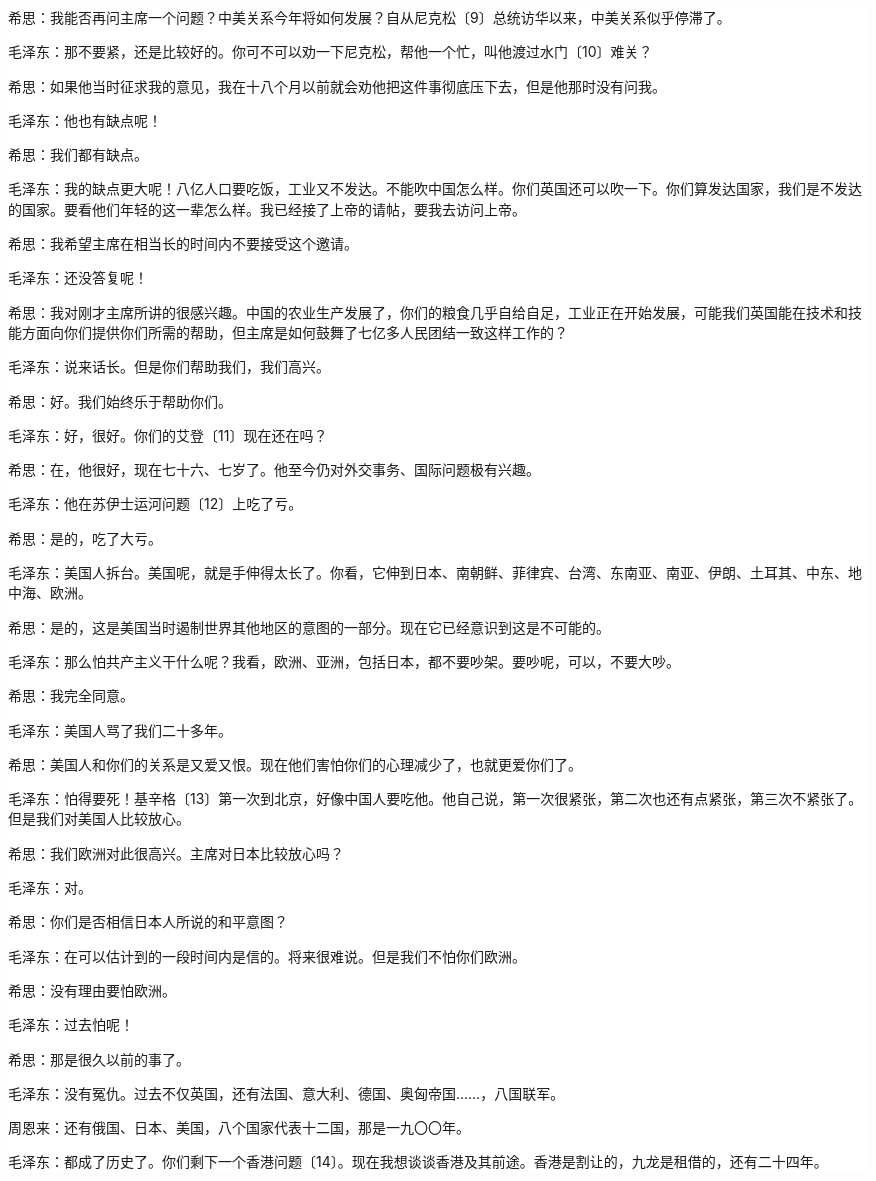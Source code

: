 希思：我能否再问主席一个问题？中美关系今年将如何发展？自从尼克松〔9〕总统访华以来，中美关系似乎停滞了。

毛泽东：那不要紧，还是比较好的。你可不可以劝一下尼克松，帮他一个忙，叫他渡过水门〔10〕难关？

希思：如果他当时征求我的意见，我在十八个月以前就会劝他把这件事彻底压下去，但是他那时没有问我。

毛泽东：他也有缺点呢！

希思：我们都有缺点。

毛泽东：我的缺点更大呢！八亿人口要吃饭，工业又不发达。不能吹中国怎么样。你们英国还可以吹一下。你们算发达国家，我们是不发达的国家。要看他们年轻的这一辈怎么样。我已经接了上帝的请帖，要我去访问上帝。

希思：我希望主席在相当长的时间内不要接受这个邀请。

毛泽东：还没答复呢！

希思：我对刚才主席所讲的很感兴趣。中国的农业生产发展了，你们的粮食几乎自给自足，工业正在开始发展，可能我们英国能在技术和技能方面向你们提供你们所需的帮助，但主席是如何鼓舞了七亿多人民团结一致这样工作的？

毛泽东：说来话长。但是你们帮助我们，我们高兴。

希思：好。我们始终乐于帮助你们。

毛泽东：好，很好。你们的艾登〔11〕现在还在吗？

希思：在，他很好，现在七十六、七岁了。他至今仍对外交事务、国际问题极有兴趣。

毛泽东：他在苏伊士运河问题〔12〕上吃了亏。

希思：是的，吃了大亏。

毛泽东：美国人拆台。美国呢，就是手伸得太长了。你看，它伸到日本、南朝鲜、菲律宾、台湾、东南亚、南亚、伊朗、土耳其、中东、地中海、欧洲。

希思：是的，这是美国当时遏制世界其他地区的意图的一部分。现在它已经意识到这是不可能的。

毛泽东：那么怕共产主义干什么呢？我看，欧洲、亚洲，包括日本，都不要吵架。要吵呢，可以，不要大吵。

希思：我完全同意。

毛泽东：美国人骂了我们二十多年。

希思：美国人和你们的关系是又爱又恨。现在他们害怕你们的心理减少了，也就更爱你们了。

毛泽东：怕得要死！基辛格〔13〕第一次到北京，好像中国人要吃他。他自己说，第一次很紧张，第二次也还有点紧张，第三次不紧张了。但是我们对美国人比较放心。

希思：我们欧洲对此很高兴。主席对日本比较放心吗？

毛泽东：对。

希思：你们是否相信日本人所说的和平意图？

毛泽东：在可以估计到的一段时间内是信的。将来很难说。但是我们不怕你们欧洲。

希思：没有理由要怕欧洲。

毛泽东：过去怕呢！

希思：那是很久以前的事了。

毛泽东：没有冤仇。过去不仅英国，还有法国、意大利、德国、奥匈帝国……，八国联军。

周恩来：还有俄国、日本、美国，八个国家代表十二国，那是一九〇〇年。

毛泽东：都成了历史了。你们剩下一个香港问题〔14〕。现在我想谈谈香港及其前途。香港是割让的，九龙是租借的，还有二十四年。
